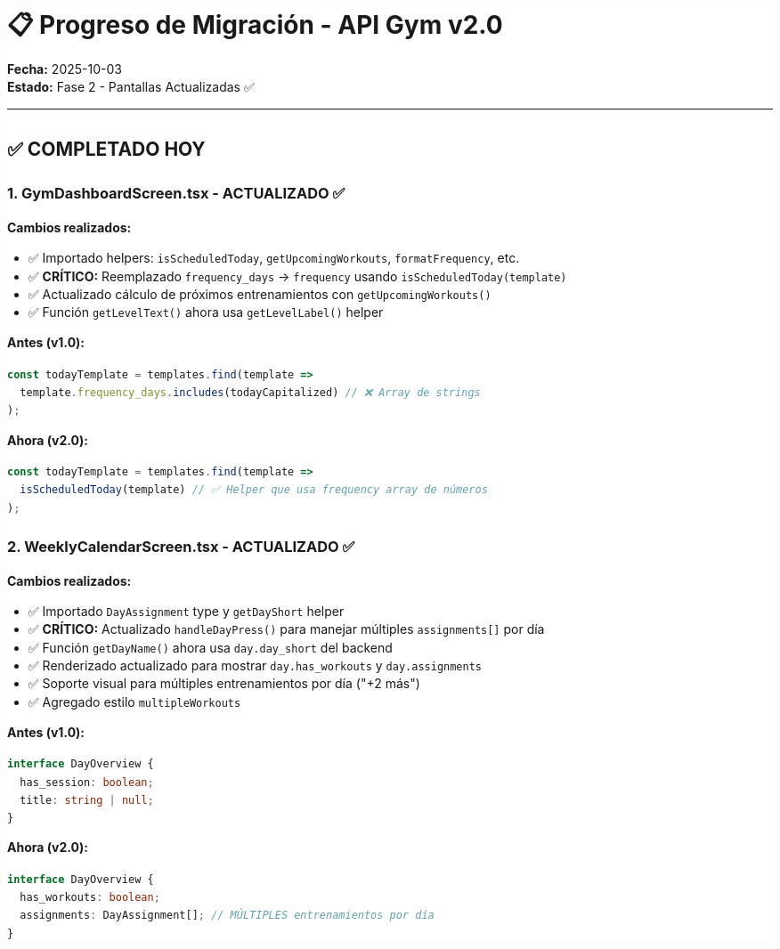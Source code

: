 # 📋 Progreso de Migración - API Gym v2.0

**Fecha:** 2025-10-03  
**Estado:** Fase 2 - Pantallas Actualizadas ✅

---

## ✅ COMPLETADO HOY

### 1. **GymDashboardScreen.tsx** - ACTUALIZADO ✅
**Cambios realizados:**
- ✅ Importado helpers: `isScheduledToday`, `getUpcomingWorkouts`, `formatFrequency`, etc.
- ✅ **CRÍTICO:** Reemplazado `frequency_days` → `frequency` usando `isScheduledToday(template)`
- ✅ Actualizado cálculo de próximos entrenamientos con `getUpcomingWorkouts()`
- ✅ Función `getLevelText()` ahora usa `getLevelLabel()` helper

**Antes (v1.0):**
```typescript
const todayTemplate = templates.find(template => 
  template.frequency_days.includes(todayCapitalized) // ❌ Array de strings
);
```

**Ahora (v2.0):**
```typescript
const todayTemplate = templates.find(template => 
  isScheduledToday(template) // ✅ Helper que usa frequency array de números
);
```

### 2. **WeeklyCalendarScreen.tsx** - ACTUALIZADO ✅
**Cambios realizados:**
- ✅ Importado `DayAssignment` type y `getDayShort` helper
- ✅ **CRÍTICO:** Actualizado `handleDayPress()` para manejar múltiples `assignments[]` por día
- ✅ Función `getDayName()` ahora usa `day.day_short` del backend
- ✅ Renderizado actualizado para mostrar `day.has_workouts` y `day.assignments`
- ✅ Soporte visual para múltiples entrenamientos por día ("+2 más")
- ✅ Agregado estilo `multipleWorkouts`

**Antes (v1.0):**
```typescript
interface DayOverview {
  has_session: boolean;
  title: string | null;
}
```

**Ahora (v2.0):**
```typescript
interface DayOverview {
  has_workouts: boolean;
  assignments: DayAssignment[]; // MÚLTIPLES entrenamientos por día
}
```
